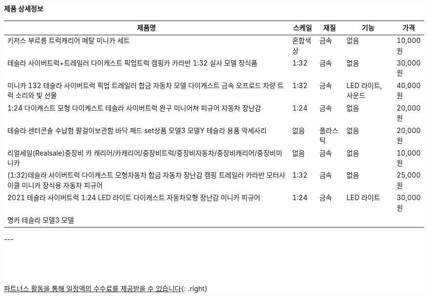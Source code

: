 **제품 상세정보**

| 제품명 | 스케일 | 재질 | 기능 | 가격 |
|---|---|---|---|---|
| 키저스 부르릉 트럭캐리어 메탈 미니카 세트 | 혼합색상 | 금속 | 없음 | 10,000원 |
| 테슬라 사이버트럭+트레일러 다이캐스트 픽업트럭 캠핑카 카라반 1:32 실사 모델 장식품 | 1:32 | 금속 | 없음 | 30,000원 |
| 미니카 132 테슬라 사이버트럭 픽업 트레일러 합금 자동차 모델 다이캐스트 금속 오프로드 차량 트럭 소리와 빛 선물 | 1:32 | 금속 | LED 라이트, 사운드 | 40,000원 |
| 1:24 다이캐스트 모형 다이케스트 테슬라 사이버트럭 완구 미니어쳐 피규어 자동차 장난감 | 1:24 | 금속 | 없음 | 20,000원 |
| 테슬라 센터콘솔 수납함 팔걸이보관함 바닥 패드 set상품 모델3 모델Y 테슬라 용품 악세사리 | 없음 | 플라스틱 | 없음 | 20,000원 |
| 리얼세일(Realsale)중장비 카 캐리어/카캐리어/중장비트럭/중장비자동차/중장비캐리어/중장비미니카 | 없음 | 금속 | 없음 | 10,000원 |
| (1:32)테슬라 사이버트럭 다이캐스트 모형자동차 합금 자동차 장난감 캠핑 트레일러 카라반 모터사이클 미니카 장식용 자동차 피규어 | 1:32 | 금속 | 없음 | 25,000원 |
| 2021 테슬라 사이버트럭 1:24 LED 라이트 다이캐스트 자동차모형 장난감 미니카 피규어 | 1:24 | 금속 | LED 라이트 | 30,000원 |
| 명카 테슬라 모델3 모델
---<br><br><br><br><br> [ 파트너스 활동을 통해 일정액의 수수료를 제공받을 수 있습니다](https://link.coupang.com/a/blsRe7){: .right}